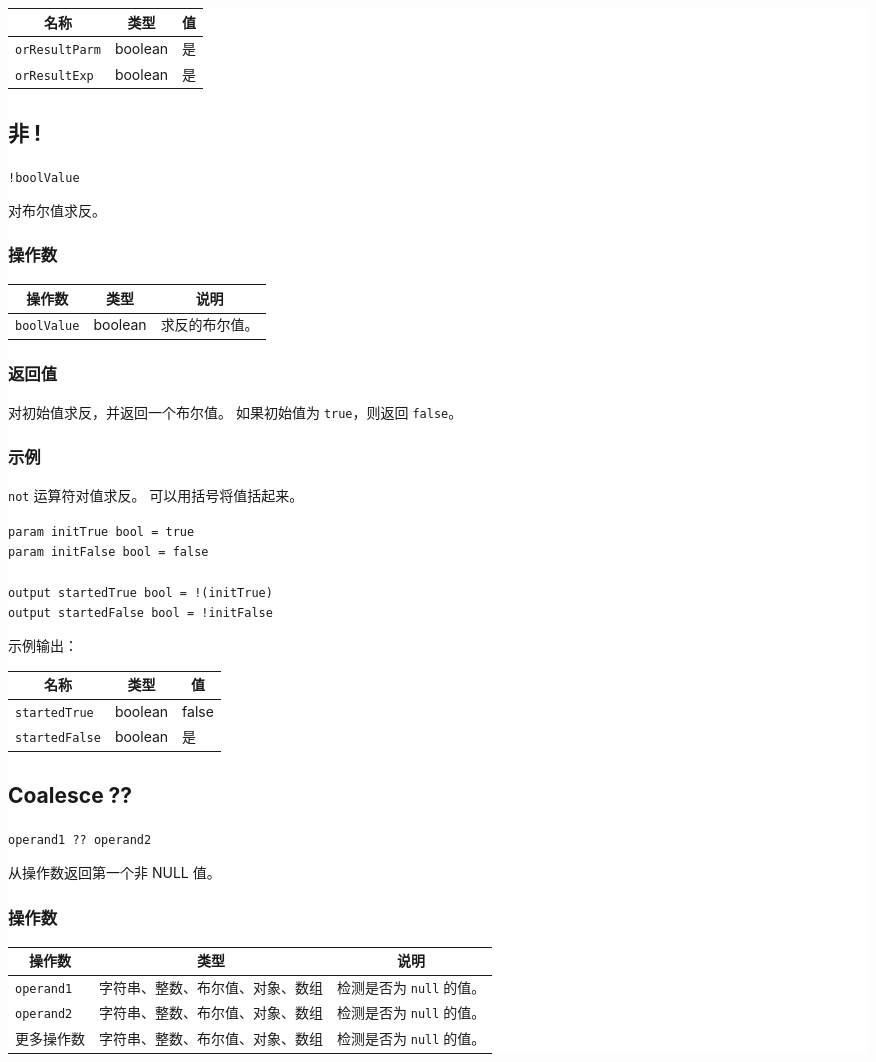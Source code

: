 | 名称 | 类型 | 值 |
| ---- | ---- | ---- |
| `orResultParm` | boolean | 是 |
| `orResultExp` | boolean | 是 |

## <a name="not-"></a>非 !

`!boolValue`

对布尔值求反。

### <a name="operand"></a>操作数

| 操作数 | 类型 | 说明 |
| ---- | ---- | ---- |
| `boolValue` | boolean | 求反的布尔值。 |

### <a name="return-value"></a>返回值

对初始值求反，并返回一个布尔值。 如果初始值为 `true`，则返回 `false`。

### <a name="example"></a>示例

`not` 运算符对值求反。 可以用括号将值括起来。

```bicep
param initTrue bool = true
param initFalse bool = false

output startedTrue bool = !(initTrue)
output startedFalse bool = !initFalse
```

示例输出：

| 名称 | 类型 | 值 |
| ---- | ---- | ---- |
| `startedTrue` | boolean | false |
| `startedFalse` | boolean | 是 |

## <a name="coalesce-"></a>Coalesce ??

`operand1 ?? operand2`

从操作数返回第一个非 NULL 值。

### <a name="operands"></a>操作数

| 操作数 | 类型 | 说明 |
| ---- | ---- | ---- |
| `operand1` | 字符串、整数、布尔值、对象、数组 | 检测是否为 `null` 的值。 |
| `operand2` | 字符串、整数、布尔值、对象、数组 | 检测是否为 `null` 的值。 |
| 更多操作数 | 字符串、整数、布尔值、对象、数组 | 检测是否为 `null` 的值。 |
